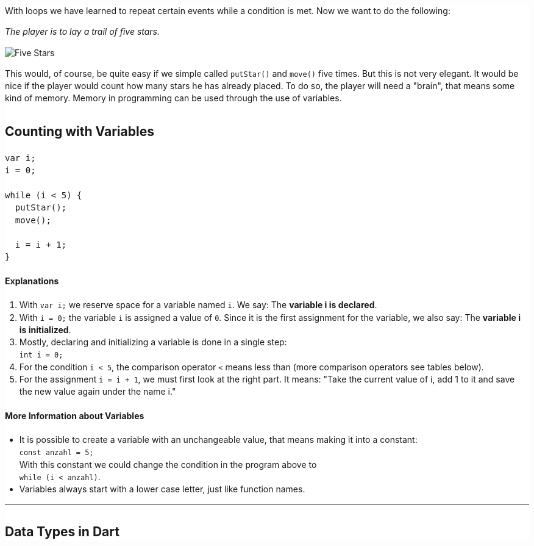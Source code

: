 
With loops we have learned to repeat certain events while a condition is met. Now we want to do the following:

*The player is to lay a trail of five stars.*

![Five Stars](/assets/library/hello-dart/part4/five-stars.png)

This would, of course, be quite easy if we simple called `putStar()` and `move()` five times. But this is not very elegant. It would be nice if the player would count how many stars he has already placed. To do so, the player will need a "brain", that means some kind of memory. Memory in programming can be used through the use of variables.


## Counting with Variables

<pre class="prettyprint lang-dart">
var i;
i = 0;

while (i &lt; 5) {
  putStar();
  move();

  i = i + 1;
}
</pre>


#### Explanations

1. With `var i;` we reserve space for a variable named `i`. We say: The **variable i is declared**.
2. With `i = 0;` the variable `i` is assigned a value of `0`. Since it is the first assignment for the variable, we also say: The **variable i is initialized**.
3. Mostly, declaring and initializing a variable is done in a single step:   
`int i = 0;`
4. For the condition `i < 5`, the comparison operator `<` means less than (more comparison operators see tables below).
5. For the assignment `i = i + 1`, we must first look at the right part. It means: "Take the current value of i, add 1 to it and save the new value again under the name i."


#### More Information about Variables

* It is possible to create a variable with an unchangeable value, that means making it into a constant:   
`const anzahl = 5;`   
With this constant we could change the condition in the program above to   
`while (i < anzahl)`.
* Variables always start with a lower case letter, just like function names.


***

## Data Types in Dart
